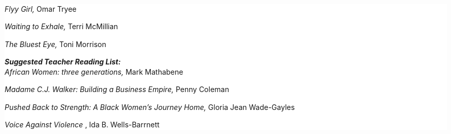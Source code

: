 </p>
<p>
<i>
Flyy Girl,
</i>
Omar Tryee
</p>
<p>
<i>
Waiting to Exhale,
</i>
Terri McMillian
</p>
<p>
<i>
The Bluest Eye,
</i>
Toni Morrison
</p>
<p>
<b>
<i>
Suggested Teacher Reading List:
</i>
</b>
<br/>
<i>
African Women: three generations,
</i>
Mark Mathabene
</p>
<p>
<i>
Madame C.J. Walker: Building a Business Empire,
</i>
Penny Coleman
</p>
<p>
<i>
Pushed Back to Strength: A Black Women’s Journey Home,
</i>
Gloria Jean Wade-Gayles
</p>
<p>
<i>
Voice Against Violence
</i>
, Ida B. Wells-Barrnett
</p>
</body>